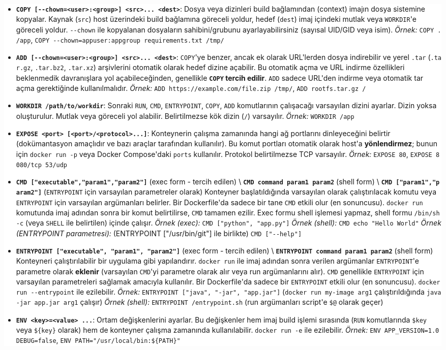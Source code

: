 *   **`COPY [--chown=<user>:<group>] <src>... <dest>`**:
    Dosya veya dizinleri build bağlamından (context) imajın dosya sistemine kopyalar. Kaynak (`src`) host üzerindeki build bağlamına göreceli yoldur, hedef (`dest`) imaj içindeki mutlak veya `WORKDIR`'e göreceli yoldur. `--chown` ile kopyalanan dosyaların sahibini/grubunu ayarlayabilirsiniz (sayısal UID/GID veya isim).
    *Örnek:* `COPY . /app`, `COPY --chown=appuser:appgroup requirements.txt /tmp/`

*   **`ADD [--chown=<user>:<group>] <src>... <dest>`**:
    `COPY`'ye benzer, ancak ek olarak URL'lerden dosya indirebilir ve yerel `.tar` (`.tar.gz`, `.tar.bz2`, `.tar.xz`) arşivlerini otomatik olarak hedef dizine açabilir. Bu otomatik açma ve URL indirme özellikleri beklenmedik davranışlara yol açabileceğinden, genellikle **`COPY` tercih edilir**. `ADD` sadece URL'den indirme veya otomatik tar açma gerektiğinde kullanılmalıdır.
    *Örnek:* `ADD https://example.com/file.zip /tmp/`, `ADD rootfs.tar.gz /`

*   **`WORKDIR /path/to/workdir`**:
    Sonraki `RUN`, `CMD`, `ENTRYPOINT`, `COPY`, `ADD` komutlarının çalışacağı varsayılan dizini ayarlar. Dizin yoksa oluşturulur. Mutlak veya göreceli yol alabilir. Belirtilmezse kök dizin (`/`) varsayılır.
    *Örnek:* `WORKDIR /app`

*   **`EXPOSE <port> [<port>/<protocol>...]`**:
    Konteynerin çalışma zamanında hangi ağ portlarını dinleyeceğini belirtir (dokümantasyon amaçlıdır ve bazı araçlar tarafından kullanılır). Bu komut portları otomatik olarak host'a **yönlendirmez**; bunun için `docker run -p` veya Docker Compose'daki `ports` kullanılır. Protokol belirtilmezse TCP varsayılır.
    *Örnek:* `EXPOSE 80`, `EXPOSE 8080/tcp 53/udp`

*   **`CMD ["executable","param1","param2"]`** (exec form - tercih edilen) \\
    **`CMD command param1 param2`** (shell form) \\
    **`CMD ["param1","param2"]`** (`ENTRYPOINT` için varsayılan parametreler olarak)
    Konteyner başlatıldığında varsayılan olarak çalıştırılacak komutu veya `ENTRYPOINT` için varsayılan argümanları belirler. Bir Dockerfile'da sadece bir tane `CMD` etkili olur (en sonuncusu). `docker run` komutunda imaj adından sonra bir komut belirtilirse, `CMD` tamamen ezilir. Exec formu shell işlemesi yapmaz, shell formu `/bin/sh -c` (veya `SHELL` ile belirtilen) içinde çalışır.
    *Örnek (exec):* `CMD ["python", "app.py"]`
    *Örnek (shell):* `CMD echo "Hello World"`
    *Örnek (ENTRYPOINT parametresi):* (ENTRYPOINT ["/usr/bin/git"] ile birlikte) `CMD ["--help"]`

*   **`ENTRYPOINT ["executable", "param1", "param2"]`** (exec form - tercih edilen) \\
    **`ENTRYPOINT command param1 param2`** (shell form)
    Konteyneri çalıştırılabilir bir uygulama gibi yapılandırır. `docker run` ile imaj adından sonra verilen argümanlar `ENTRYPOINT`'e parametre olarak **eklenir** (varsayılan `CMD`'yi parametre olarak alır veya run argümanlarını alır). `CMD` genellikle `ENTRYPOINT` için varsayılan parametreleri sağlamak amacıyla kullanılır. Bir Dockerfile'da sadece bir `ENTRYPOINT` etkili olur (en sonuncusu). `docker run --entrypoint` ile ezilebilir.
    *Örnek:* `ENTRYPOINT ["java", "-jar", "app.jar"]` (`docker run my-image arg1` çalıştırıldığında `java -jar app.jar arg1` çalışır)
    *Örnek (shell):* `ENTRYPOINT /entrypoint.sh` (run argümanları script'e `$@` olarak geçer)

*   **`ENV <key>=<value> ...`**:
    Ortam değişkenlerini ayarlar. Bu değişkenler hem imaj build işlemi sırasında (`RUN` komutlarında `$key` veya `${key}` olarak) hem de konteyner çalışma zamanında kullanılabilir. `docker run -e` ile ezilebilir.
    *Örnek:* `ENV APP_VERSION=1.0 DEBUG=false`, `ENV PATH="/usr/local/bin:${PATH}"`
